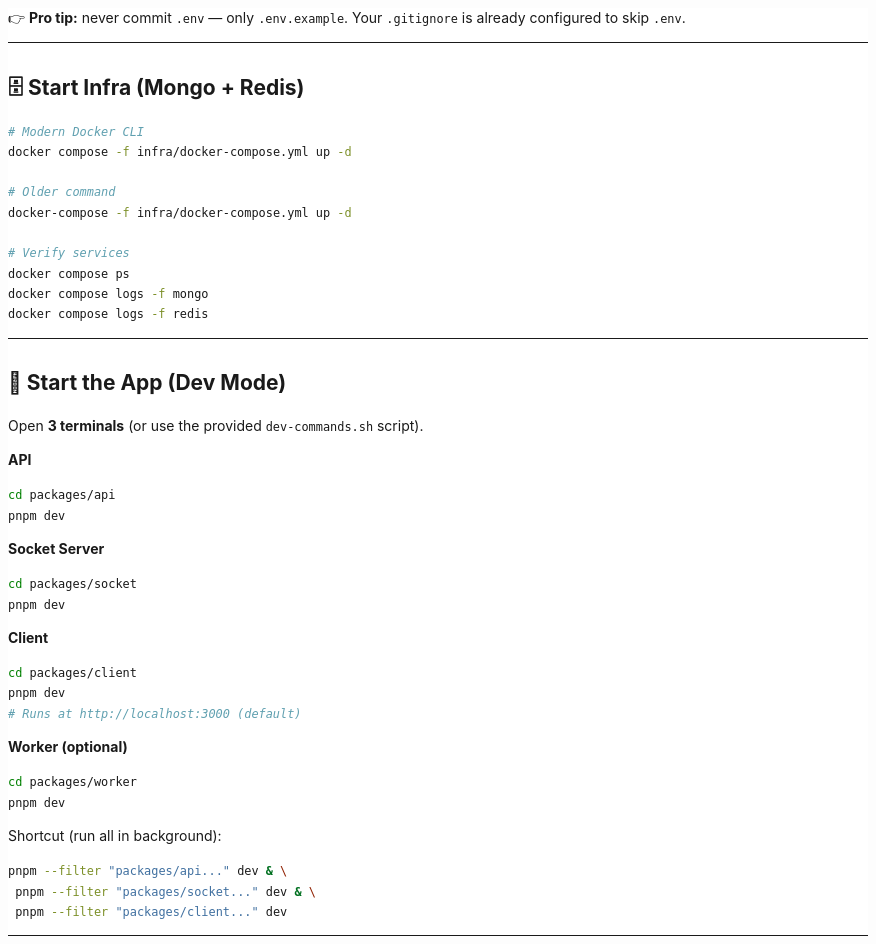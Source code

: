 ```env
```

👉 **Pro tip:** never commit `.env` — only `.env.example`. Your `.gitignore` is already configured to skip `.env`.

---

## 🗄️ Start Infra (Mongo + Redis)

```bash
# Modern Docker CLI
docker compose -f infra/docker-compose.yml up -d

# Older command
docker-compose -f infra/docker-compose.yml up -d

# Verify services
docker compose ps
docker compose logs -f mongo
docker compose logs -f redis
```

---

## 🚀 Start the App (Dev Mode)

Open **3 terminals** (or use the provided `dev-commands.sh` script).

**API**
```bash
cd packages/api
pnpm dev
```

**Socket Server**
```bash
cd packages/socket
pnpm dev
```

**Client**
```bash
cd packages/client
pnpm dev
# Runs at http://localhost:3000 (default)
```

**Worker (optional)**
```bash
cd packages/worker
pnpm dev
```

Shortcut (run all in background):
```bash
pnpm --filter "packages/api..." dev & \
 pnpm --filter "packages/socket..." dev & \
 pnpm --filter "packages/client..." dev
```

---